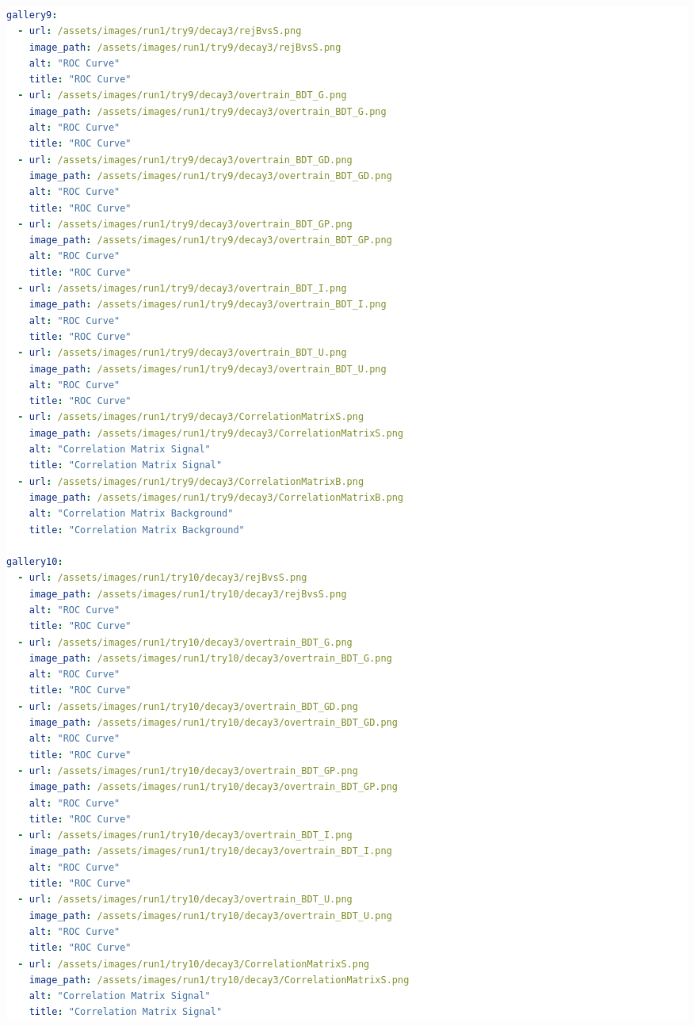 ```yaml
gallery9:
  - url: /assets/images/run1/try9/decay3/rejBvsS.png
    image_path: /assets/images/run1/try9/decay3/rejBvsS.png
    alt: "ROC Curve"
    title: "ROC Curve"
  - url: /assets/images/run1/try9/decay3/overtrain_BDT_G.png
    image_path: /assets/images/run1/try9/decay3/overtrain_BDT_G.png
    alt: "ROC Curve"
    title: "ROC Curve"
  - url: /assets/images/run1/try9/decay3/overtrain_BDT_GD.png
    image_path: /assets/images/run1/try9/decay3/overtrain_BDT_GD.png
    alt: "ROC Curve"
    title: "ROC Curve"
  - url: /assets/images/run1/try9/decay3/overtrain_BDT_GP.png
    image_path: /assets/images/run1/try9/decay3/overtrain_BDT_GP.png
    alt: "ROC Curve"
    title: "ROC Curve"
  - url: /assets/images/run1/try9/decay3/overtrain_BDT_I.png
    image_path: /assets/images/run1/try9/decay3/overtrain_BDT_I.png
    alt: "ROC Curve"
    title: "ROC Curve"
  - url: /assets/images/run1/try9/decay3/overtrain_BDT_U.png
    image_path: /assets/images/run1/try9/decay3/overtrain_BDT_U.png
    alt: "ROC Curve"
    title: "ROC Curve"
  - url: /assets/images/run1/try9/decay3/CorrelationMatrixS.png
    image_path: /assets/images/run1/try9/decay3/CorrelationMatrixS.png
    alt: "Correlation Matrix Signal"
    title: "Correlation Matrix Signal"
  - url: /assets/images/run1/try9/decay3/CorrelationMatrixB.png
    image_path: /assets/images/run1/try9/decay3/CorrelationMatrixB.png
    alt: "Correlation Matrix Background"
    title: "Correlation Matrix Background"

gallery10:
  - url: /assets/images/run1/try10/decay3/rejBvsS.png
    image_path: /assets/images/run1/try10/decay3/rejBvsS.png
    alt: "ROC Curve"
    title: "ROC Curve"
  - url: /assets/images/run1/try10/decay3/overtrain_BDT_G.png
    image_path: /assets/images/run1/try10/decay3/overtrain_BDT_G.png
    alt: "ROC Curve"
    title: "ROC Curve"
  - url: /assets/images/run1/try10/decay3/overtrain_BDT_GD.png
    image_path: /assets/images/run1/try10/decay3/overtrain_BDT_GD.png
    alt: "ROC Curve"
    title: "ROC Curve"
  - url: /assets/images/run1/try10/decay3/overtrain_BDT_GP.png
    image_path: /assets/images/run1/try10/decay3/overtrain_BDT_GP.png
    alt: "ROC Curve"
    title: "ROC Curve"
  - url: /assets/images/run1/try10/decay3/overtrain_BDT_I.png
    image_path: /assets/images/run1/try10/decay3/overtrain_BDT_I.png
    alt: "ROC Curve"
    title: "ROC Curve"
  - url: /assets/images/run1/try10/decay3/overtrain_BDT_U.png
    image_path: /assets/images/run1/try10/decay3/overtrain_BDT_U.png
    alt: "ROC Curve"
    title: "ROC Curve"
  - url: /assets/images/run1/try10/decay3/CorrelationMatrixS.png
    image_path: /assets/images/run1/try10/decay3/CorrelationMatrixS.png
    alt: "Correlation Matrix Signal"
    title: "Correlation Matrix Signal"
```